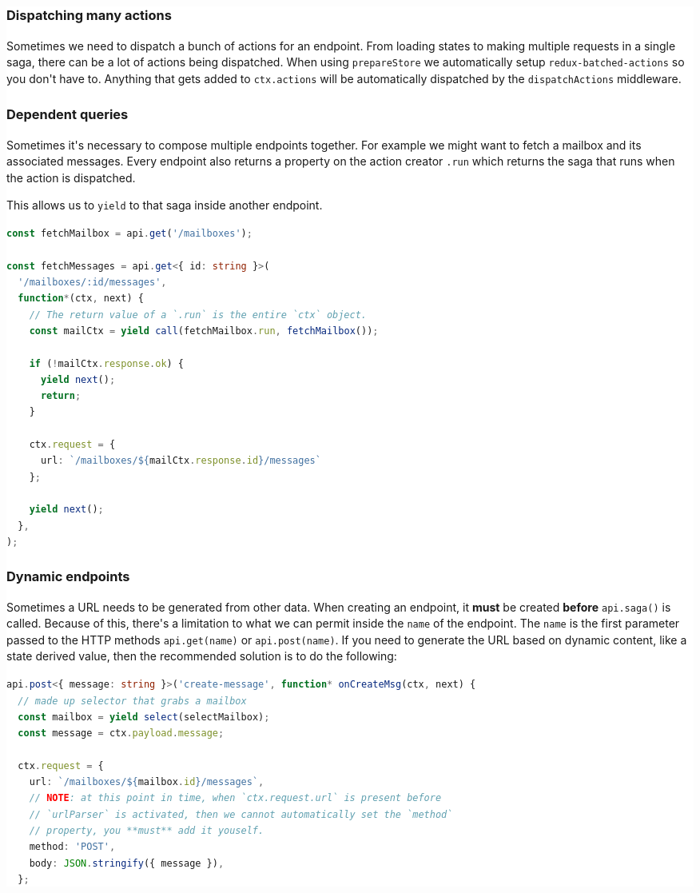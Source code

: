 ### Dispatching many actions

Sometimes we need to dispatch a bunch of actions for an endpoint.  From loading
states to making multiple requests in a single saga, there can be a lot of
actions being dispatched.  When using `prepareStore` we automatically setup
`redux-batched-actions` so you don't have to.  Anything that gets added to
`ctx.actions` will be automatically dispatched by the `dispatchActions`
middleware.

### Dependent queries

Sometimes it's necessary to compose multiple endpoints together.  For example
we might want to fetch a mailbox and its associated messages.  Every endpoint
also returns a property on the action creator `.run` which returns the saga
that runs when the action is dispatched.

This allows us to `yield` to that saga inside another endpoint.

```ts
const fetchMailbox = api.get('/mailboxes');

const fetchMessages = api.get<{ id: string }>(
  '/mailboxes/:id/messages',
  function*(ctx, next) {
    // The return value of a `.run` is the entire `ctx` object.
    const mailCtx = yield call(fetchMailbox.run, fetchMailbox());

    if (!mailCtx.response.ok) {
      yield next();
      return;
    }

    ctx.request = {
      url: `/mailboxes/${mailCtx.response.id}/messages`
    };

    yield next();
  },
);
```

### Dynamic endpoints

Sometimes a URL needs to be generated from other data.  When creating an
endpoint, it **must** be created **before** `api.saga()` is called.  Because of
this, there's a limitation to what we can permit inside the `name` of the
endpoint.  The `name` is the first parameter passed to the HTTP methods
`api.get(name)` or `api.post(name)`.  If you need to generate the URL based on
dynamic content, like a state derived value, then the recommended solution is
to do the following:

```ts
api.post<{ message: string }>('create-message', function* onCreateMsg(ctx, next) {
  // made up selector that grabs a mailbox
  const mailbox = yield select(selectMailbox);
  const message = ctx.payload.message;

  ctx.request = {
    url: `/mailboxes/${mailbox.id}/messages`,
    // NOTE: at this point in time, when `ctx.request.url` is present before
    // `urlParser` is activated, then we cannot automatically set the `method`
    // property, you **must** add it youself.
    method: 'POST',
    body: JSON.stringify({ message }),
  };

```